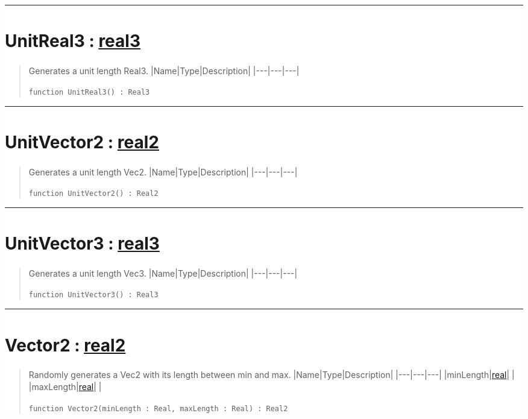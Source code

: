 
---  
 #  UnitReal3 : [real3](https://github.com/ZilchEngine/ZilchDocs/blob/master/code_reference/nada_base_types/real3.markdown)

> Generates a unit length Real3.
> |Name|Type|Description|
> |---|---|---|
> ``` lang=cpp, name=Nada
> function UnitReal3() : Real3
> ``` 


---  
 #  UnitVector2 : [real2](https://github.com/ZilchEngine/ZilchDocs/blob/master/code_reference/nada_base_types/real2.markdown)

> Generates a unit length Vec2.
> |Name|Type|Description|
> |---|---|---|
> ``` lang=cpp, name=Nada
> function UnitVector2() : Real2
> ``` 


---  
 #  UnitVector3 : [real3](https://github.com/ZilchEngine/ZilchDocs/blob/master/code_reference/nada_base_types/real3.markdown)

> Generates a unit length Vec3.
> |Name|Type|Description|
> |---|---|---|
> ``` lang=cpp, name=Nada
> function UnitVector3() : Real3
> ``` 


---  
 #  Vector2 : [real2](https://github.com/ZilchEngine/ZilchDocs/blob/master/code_reference/nada_base_types/real2.markdown)

> Randomly generates a Vec2 with its length between min and max.
> |Name|Type|Description|
> |---|---|---|
> |minLength|[real](https://github.com/ZilchEngine/ZilchDocs/blob/master/code_reference/nada_base_types/real.markdown)| |
> |maxLength|[real](https://github.com/ZilchEngine/ZilchDocs/blob/master/code_reference/nada_base_types/real.markdown)| |
> ``` lang=cpp, name=Nada
> function Vector2(minLength : Real, maxLength : Real) : Real2
> ``` 
